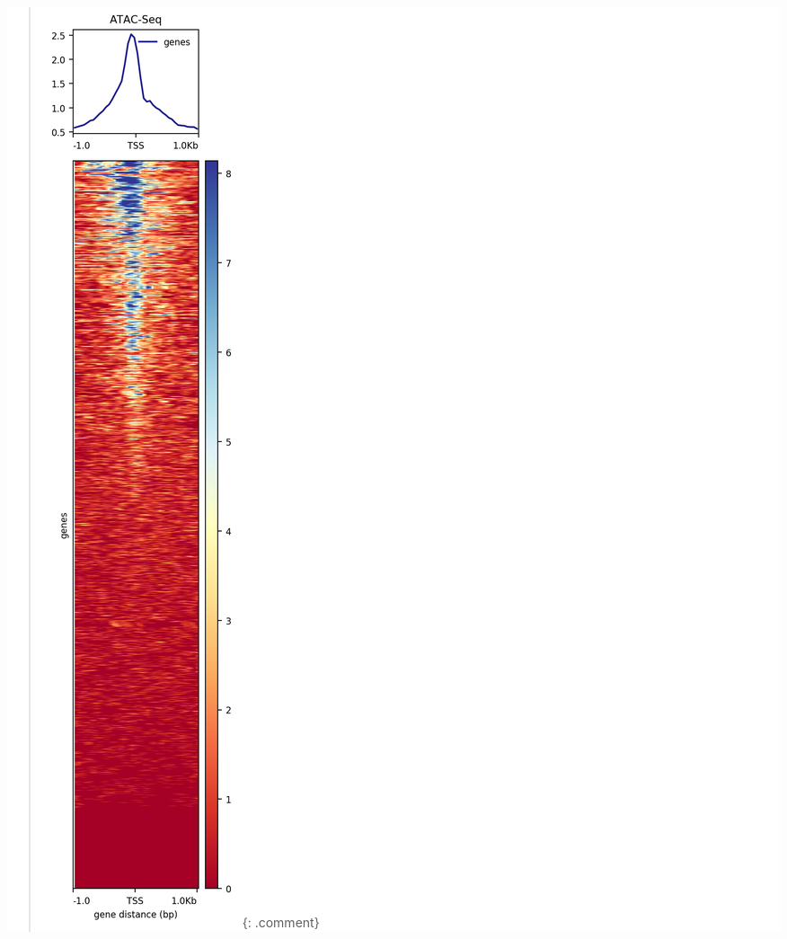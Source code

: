 > ![plotHeatmap output](../../images/atac-seq/plotHeatmapOutput.png "plotHeatmap output")
{: .comment}
